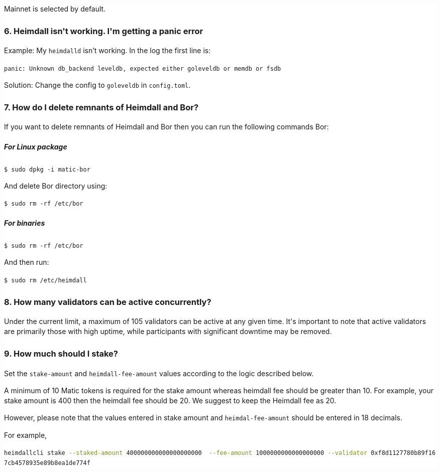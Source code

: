 Mainnet is selected by default.

### 6. Heimdall isn't working. I'm getting a panic error

Example: My `heimdalld` isn’t working. In the log the first line is:

```bash
panic: Unknown db_backend leveldb, expected either goleveldb or memdb or fsdb
```

Solution: Change the config to `goleveldb` in `config.toml`.


### 7. How do I delete remnants of Heimdall and Bor?

If you want to delete remnants of Heimdall and Bor then you can run the following commands
Bor:

##### For Linux package

```$ sudo dpkg -i matic-bor```

And delete Bor directory using:

```$ sudo rm -rf /etc/bor```

##### For binaries

```$ sudo rm -rf /etc/bor```

And then run:

```$ sudo rm /etc/heimdall```


### 8. How many validators can be active concurrently?

Under the current limit, a maximum of 105 validators can be active at any given time. It's important to note that active validators are primarily those with high uptime, while participants with significant downtime may be removed.

### 9. How much should I stake?

Set the `stake-amount` and `heimdall-fee-amount` values according to the logic described below.

A minimum of 10 Matic tokens is required for the stake amount whereas heimdall fee should be greater than 10. For example, your stake amount is 400 then the heimdall fee should be 20. We suggest to keep the Heimdall fee as 20.

However, please note that the values entered in stake amount and `heimdal-fee-amount` should be entered in 18 decimals.

For example,

```bash
heimdallcli stake --staked-amount 400000000000000000000  --fee-amount 1000000000000000000 --validator 0xf8d1127780b89f167cb4578935e89b8ea1de774f
```

